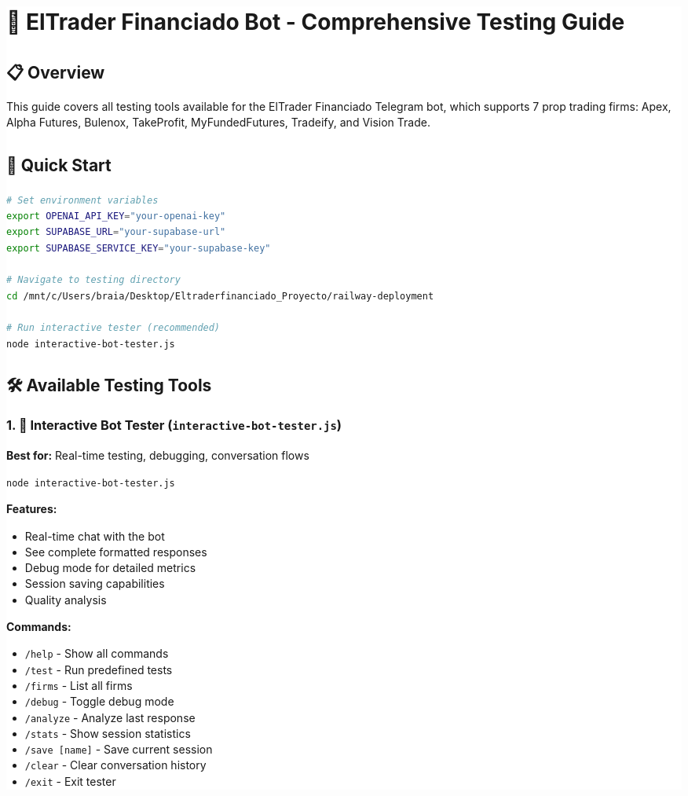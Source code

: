 # 🧪 ElTrader Financiado Bot - Comprehensive Testing Guide

## 📋 Overview

This guide covers all testing tools available for the ElTrader Financiado Telegram bot, which supports 7 prop trading firms: Apex, Alpha Futures, Bulenox, TakeProfit, MyFundedFutures, Tradeify, and Vision Trade.

## 🚀 Quick Start

```bash
# Set environment variables
export OPENAI_API_KEY="your-openai-key"
export SUPABASE_URL="your-supabase-url"
export SUPABASE_SERVICE_KEY="your-supabase-key"

# Navigate to testing directory
cd /mnt/c/Users/braia/Desktop/Eltraderfinanciado_Proyecto/railway-deployment

# Run interactive tester (recommended)
node interactive-bot-tester.js
```

## 🛠️ Available Testing Tools

### 1. 🎯 Interactive Bot Tester (`interactive-bot-tester.js`)

**Best for:** Real-time testing, debugging, conversation flows

```bash
node interactive-bot-tester.js
```

**Features:**
- Real-time chat with the bot
- See complete formatted responses
- Debug mode for detailed metrics
- Session saving capabilities
- Quality analysis

**Commands:**
- `/help` - Show all commands
- `/test` - Run predefined tests
- `/firms` - List all firms
- `/debug` - Toggle debug mode
- `/analyze` - Analyze last response
- `/stats` - Show session statistics
- `/save [name]` - Save current session
- `/clear` - Clear conversation history
- `/exit` - Exit tester
